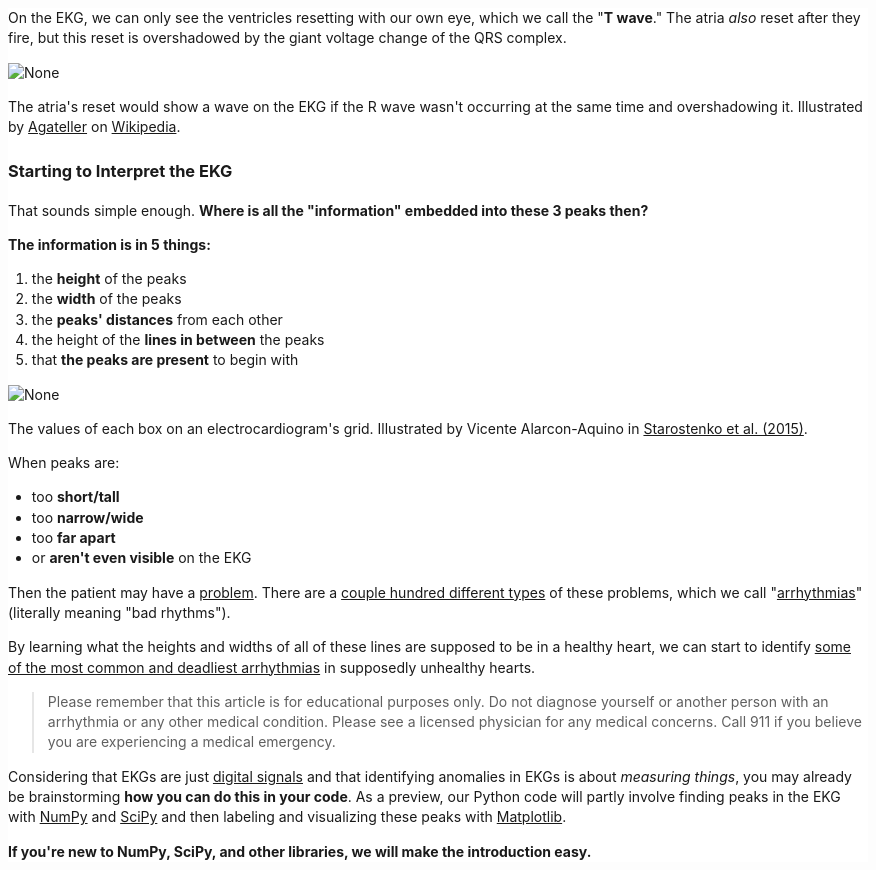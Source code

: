 On the EKG, we can only see the ventricles resetting with our own eye, which we call the "**T wave**." The atria _also_ reset after they fire, but this reset is overshadowed by the giant voltage change of the QRS complex.

![None](https://miro.medium.com/v2/resize:fit:700/1*9G4SGUTd-0fOXh-CTxAl2A.png)

The atria's reset would show a wave on the EKG if the R wave wasn't occurring at the same time and overshadowing it. Illustrated by [Agateller](https://en.wikipedia.org/wiki/User:Agateller) on [Wikipedia](https://en.wikipedia.org/wiki/QRS_complex).

### Starting to Interpret the EKG

That sounds simple enough. **Where is all the "information" embedded into these 3 peaks then?**

**The information is in 5 things:**

1. the **height** of the peaks
2. the **width** of the peaks
3. the **peaks' distances** from each other
4. the height of the **lines in between** the peaks
5. that **the peaks are present** to begin with

![None](https://miro.medium.com/v2/resize:fit:700/1*bsBvwREvxN_5RkxH44wH-g.png)

The values of each box on an electrocardiogram's grid. Illustrated by Vicente Alarcon-Aquino in [Starostenko et al. (2015)](https://www.researchgate.net/publication/278682017_Remote_HealthVital_Sign_Monitoring).

When peaks are:

- too **short/tall**
- too **narrow/wide**
- too **far apart**
- or **aren't even visible** on the EKG

Then the patient may have a [problem](https://www.nhlbi.nih.gov/health/arrhythmias). There are a [couple hundred different types](https://litfl.com/ecg-library/diagnosis/) of these problems, which we call "[arrhythmias](https://www.nhlbi.nih.gov/health/arrhythmias)" (literally meaning "bad rhythms").

By learning what the heights and widths of all of these lines are supposed to be in a healthy heart, we can start to identify [some of the most common and deadliest arrhythmias](https://litfl.com/killer-ecg-patterns-part-1/) in supposedly unhealthy hearts.

> Please remember that this article is for educational purposes only. Do not diagnose yourself or another person with an arrhythmia or any other medical condition. Please see a licensed physician for any medical concerns. Call 911 if you believe you are experiencing a medical emergency.

Considering that EKGs are just [digital signals](https://medium.com/@protobioengineering/digital-signals-for-idiots-part-1-what-is-digital-signals-processing-fc9ae9a72c03) and that identifying anomalies in EKGs is about _measuring things_, you may already be brainstorming **how you can do this in your code**. As a preview, our Python code will partly involve finding peaks in the EKG with [NumPy](https://numpy.org/) and [SciPy](https://scipy.org/) and then labeling and visualizing these peaks with [Matplotlib](https://matplotlib.org/).

**If you're new to NumPy, SciPy, and other libraries, we will make the introduction easy.**
